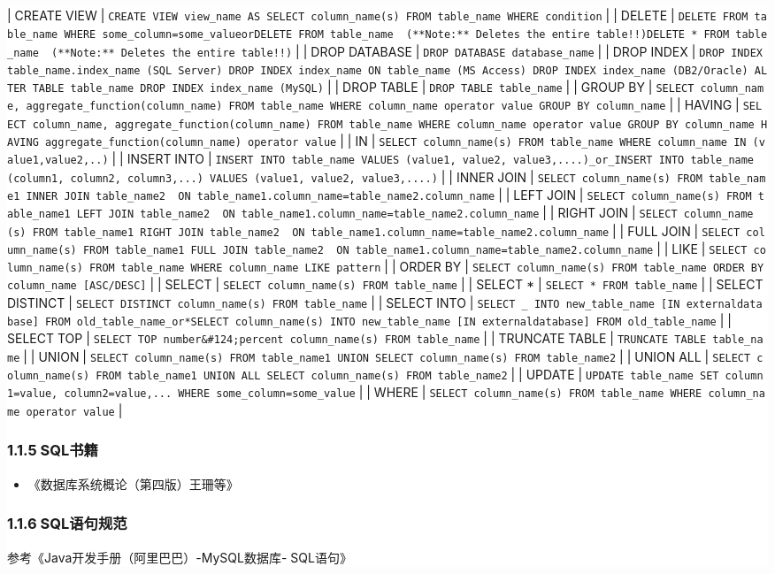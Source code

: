 | CREATE VIEW | `CREATE VIEW view_name AS SELECT column_name(s) FROM table_name WHERE condition` |
| DELETE | `DELETE FROM table_name WHERE some_column=some_valueorDELETE FROM table_name  (**Note:** Deletes the entire table!!)DELETE * FROM table_name  (**Note:** Deletes the entire table!!)` |
| DROP DATABASE | `DROP DATABASE database_name` |
| DROP INDEX | `DROP INDEX table_name.index_name (SQL Server) DROP INDEX index_name ON table_name (MS Access) DROP INDEX index_name (DB2/Oracle) ALTER TABLE table_name DROP INDEX index_name (MySQL)` |
| DROP TABLE | `DROP TABLE table_name` |
| GROUP BY | `SELECT column_name, aggregate_function(column_name) FROM table_name WHERE column_name operator value GROUP BY column_name` |
| HAVING | `SELECT column_name, aggregate_function(column_name) FROM table_name WHERE column_name operator value GROUP BY column_name HAVING aggregate_function(column_name) operator value` |
| IN | `SELECT column_name(s) FROM table_name WHERE column_name IN (value1,value2,..)` |
| INSERT INTO | `INSERT INTO table_name VALUES (value1, value2, value3,....)_or_INSERT INTO table_name (column1, column2, column3,...) VALUES (value1, value2, value3,....)` |
| INNER JOIN | `SELECT column_name(s) FROM table_name1 INNER JOIN table_name2  ON table_name1.column_name=table_name2.column_name` |
| LEFT JOIN | `SELECT column_name(s) FROM table_name1 LEFT JOIN table_name2  ON table_name1.column_name=table_name2.column_name` |
| RIGHT JOIN | `SELECT column_name(s) FROM table_name1 RIGHT JOIN table_name2  ON table_name1.column_name=table_name2.column_name` |
| FULL JOIN | `SELECT column_name(s) FROM table_name1 FULL JOIN table_name2  ON table_name1.column_name=table_name2.column_name` |
| LIKE | `SELECT column_name(s) FROM table_name WHERE column_name LIKE pattern` |
| ORDER BY | `SELECT column_name(s) FROM table_name ORDER BY column_name [ASC/DESC]` |
| SELECT | `SELECT column_name(s) FROM table_name` |
| SELECT * | `SELECT * FROM table_name` |
| SELECT DISTINCT | `SELECT DISTINCT column_name(s) FROM table_name` |
| SELECT INTO | `SELECT _ INTO new_table_name [IN externaldatabase] FROM old_table_name_or*SELECT column_name(s) INTO new_table_name [IN externaldatabase] FROM old_table_name` |
| SELECT TOP | `SELECT TOP number&#124;percent column_name(s) FROM table_name` |
| TRUNCATE TABLE | `TRUNCATE TABLE table_name` |
| UNION | `SELECT column_name(s) FROM table_name1 UNION SELECT column_name(s) FROM table_name2` |
| UNION ALL | `SELECT column_name(s) FROM table_name1 UNION ALL SELECT column_name(s) FROM table_name2` |
| UPDATE | `UPDATE table_name SET column1=value, column2=value,... WHERE some_column=some_value` |
| WHERE | `SELECT column_name(s) FROM table_name WHERE column_name operator value` |


### 1.1.5 SQL书籍

- 《数据库系统概论（第四版）王珊等》

### 1.1.6 SQL语句规范
参考《Java开发手册（阿里巴巴）-MySQL数据库- SQL语句》
